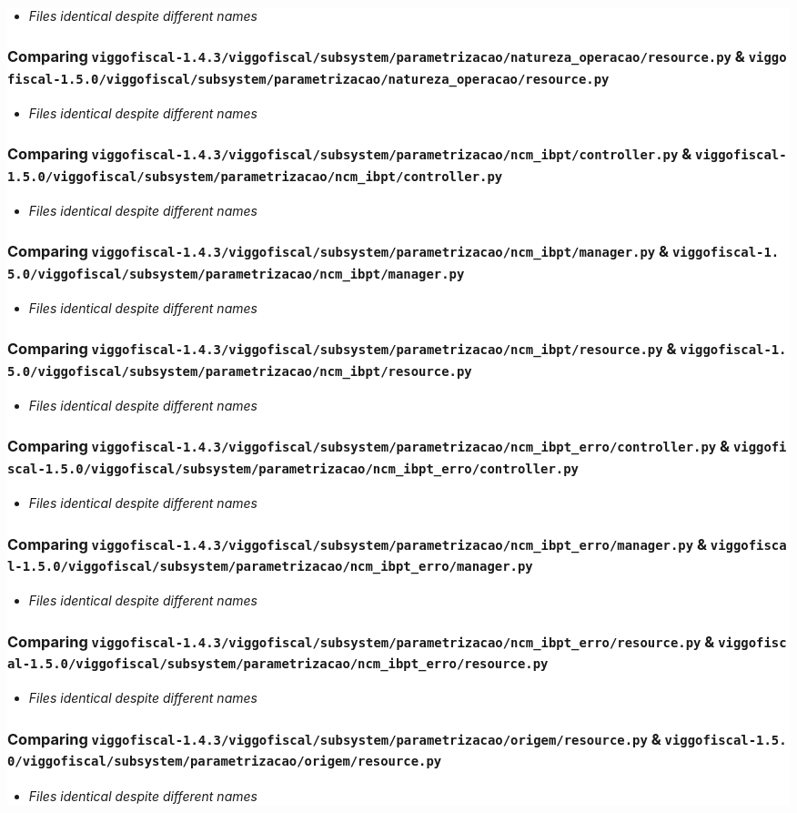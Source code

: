  * *Files identical despite different names*

### Comparing `viggofiscal-1.4.3/viggofiscal/subsystem/parametrizacao/natureza_operacao/resource.py` & `viggofiscal-1.5.0/viggofiscal/subsystem/parametrizacao/natureza_operacao/resource.py`

 * *Files identical despite different names*

### Comparing `viggofiscal-1.4.3/viggofiscal/subsystem/parametrizacao/ncm_ibpt/controller.py` & `viggofiscal-1.5.0/viggofiscal/subsystem/parametrizacao/ncm_ibpt/controller.py`

 * *Files identical despite different names*

### Comparing `viggofiscal-1.4.3/viggofiscal/subsystem/parametrizacao/ncm_ibpt/manager.py` & `viggofiscal-1.5.0/viggofiscal/subsystem/parametrizacao/ncm_ibpt/manager.py`

 * *Files identical despite different names*

### Comparing `viggofiscal-1.4.3/viggofiscal/subsystem/parametrizacao/ncm_ibpt/resource.py` & `viggofiscal-1.5.0/viggofiscal/subsystem/parametrizacao/ncm_ibpt/resource.py`

 * *Files identical despite different names*

### Comparing `viggofiscal-1.4.3/viggofiscal/subsystem/parametrizacao/ncm_ibpt_erro/controller.py` & `viggofiscal-1.5.0/viggofiscal/subsystem/parametrizacao/ncm_ibpt_erro/controller.py`

 * *Files identical despite different names*

### Comparing `viggofiscal-1.4.3/viggofiscal/subsystem/parametrizacao/ncm_ibpt_erro/manager.py` & `viggofiscal-1.5.0/viggofiscal/subsystem/parametrizacao/ncm_ibpt_erro/manager.py`

 * *Files identical despite different names*

### Comparing `viggofiscal-1.4.3/viggofiscal/subsystem/parametrizacao/ncm_ibpt_erro/resource.py` & `viggofiscal-1.5.0/viggofiscal/subsystem/parametrizacao/ncm_ibpt_erro/resource.py`

 * *Files identical despite different names*

### Comparing `viggofiscal-1.4.3/viggofiscal/subsystem/parametrizacao/origem/resource.py` & `viggofiscal-1.5.0/viggofiscal/subsystem/parametrizacao/origem/resource.py`

 * *Files identical despite different names*
